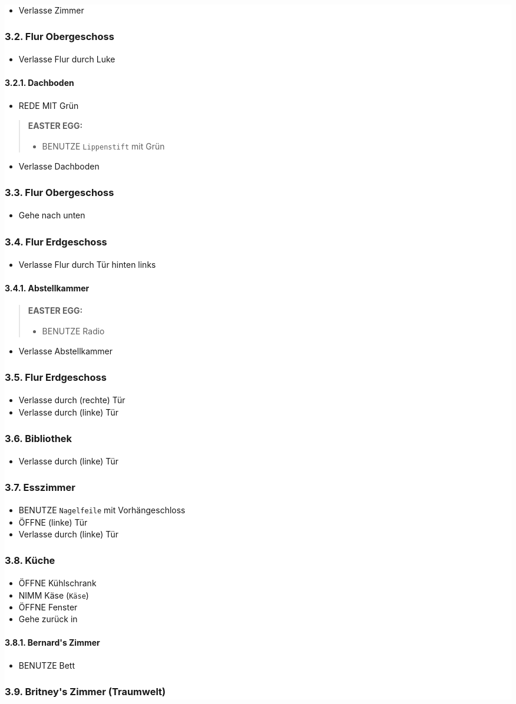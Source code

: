 - Verlasse Zimmer

### 3.2. Flur Obergeschoss

- Verlasse Flur durch Luke

#### 3.2.1. Dachboden

- REDE MIT Grün
>**EASTER EGG:**
>- BENUTZE `Lippenstift` mit Grün
- Verlasse Dachboden

### 3.3. Flur Obergeschoss

- Gehe nach unten

### 3.4. Flur Erdgeschoss

- Verlasse Flur durch Tür hinten links

#### 3.4.1. Abstellkammer

>**EASTER EGG:**
>- BENUTZE Radio
- Verlasse Abstellkammer

### 3.5. Flur Erdgeschoss

- Verlasse durch (rechte) Tür
- Verlasse durch (linke) Tür

### 3.6. Bibliothek

- Verlasse durch (linke) Tür

### 3.7. Esszimmer

- BENUTZE `Nagelfeile` mit Vorhängeschloss
- ÖFFNE (linke) Tür
- Verlasse durch (linke) Tür

### 3.8. Küche

- ÖFFNE Kühlschrank
- NIMM Käse (`Käse`)
- ÖFFNE Fenster
- Gehe zurück in

#### 3.8.1. Bernard's Zimmer

- BENUTZE Bett

### 3.9. Britney's Zimmer (Traumwelt)
